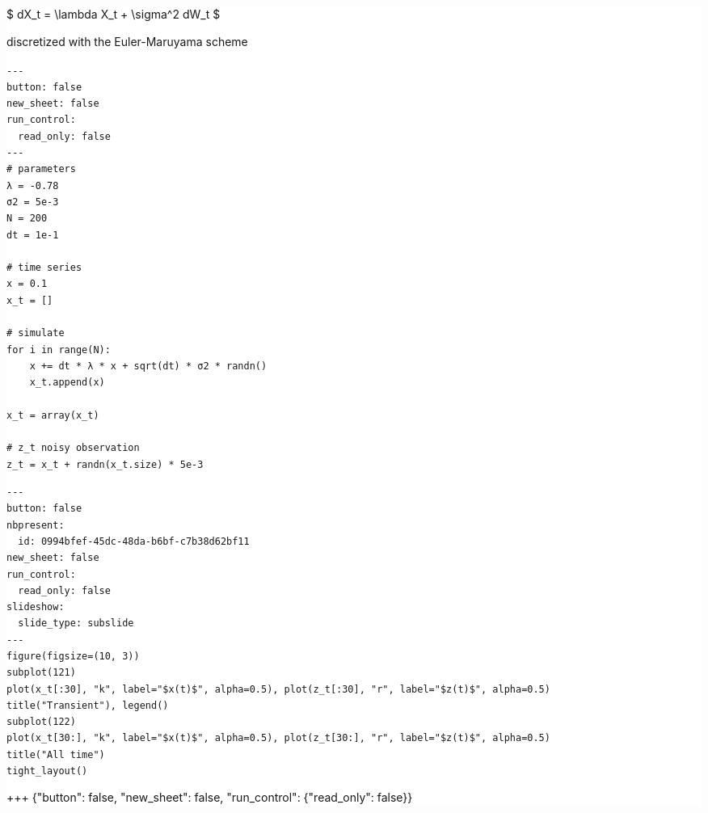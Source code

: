 $ dX_t = \lambda X_t + \sigma^2 dW_t $

discretized with the Euler-Maruyama scheme

```{code-cell} ipython3
---
button: false
new_sheet: false
run_control:
  read_only: false
---
# parameters
λ = -0.78
σ2 = 5e-3
N = 200
dt = 1e-1

# time series
x = 0.1
x_t = []

# simulate
for i in range(N):
    x += dt * λ * x + sqrt(dt) * σ2 * randn()
    x_t.append(x)

x_t = array(x_t)

# z_t noisy observation
z_t = x_t + randn(x_t.size) * 5e-3
```

```{code-cell} ipython3
---
button: false
nbpresent:
  id: 0994bfef-45dc-48da-b6bf-c7b38d62bf11
new_sheet: false
run_control:
  read_only: false
slideshow:
  slide_type: subslide
---
figure(figsize=(10, 3))
subplot(121)
plot(x_t[:30], "k", label="$x(t)$", alpha=0.5), plot(z_t[:30], "r", label="$z(t)$", alpha=0.5)
title("Transient"), legend()
subplot(122)
plot(x_t[30:], "k", label="$x(t)$", alpha=0.5), plot(z_t[30:], "r", label="$z(t)$", alpha=0.5)
title("All time")
tight_layout()
```

+++ {"button": false, "new_sheet": false, "run_control": {"read_only": false}}
